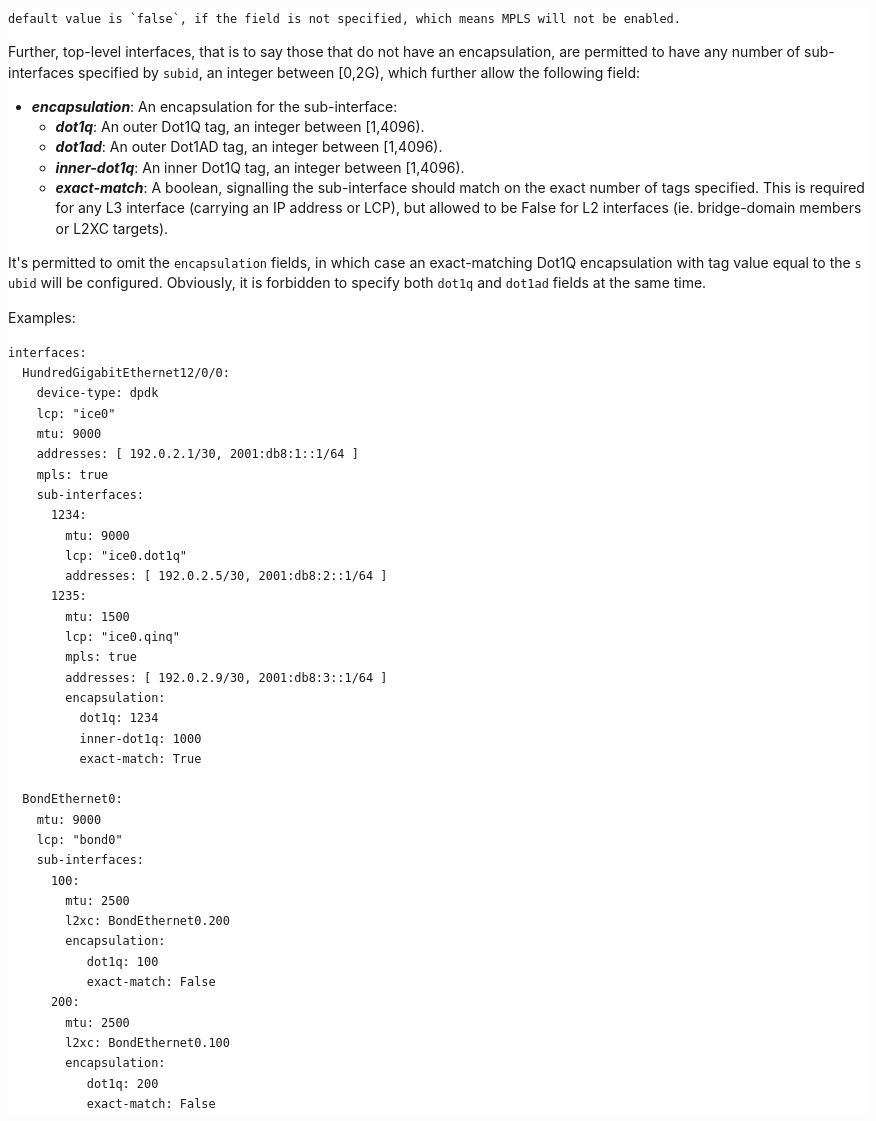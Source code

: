     default value is `false`, if the field is not specified, which means MPLS will not be enabled.

Further, top-level interfaces, that is to say those that do not have an encapsulation, are permitted
to have any number of sub-interfaces specified by `subid`, an integer between [0,2G), which further
allow the following field:
*   ***encapsulation***: An encapsulation for the sub-interface:
    *   ***dot1q***: An outer Dot1Q tag, an integer between [1,4096).
    *   ***dot1ad***: An outer Dot1AD tag, an integer between [1,4096).
    *   ***inner-dot1q***: An inner Dot1Q tag, an integer between [1,4096).
    *   ***exact-match***: A boolean, signalling the sub-interface should match on the exact number
        of tags specified. This is required for any L3 interface (carrying an IP address or LCP),
        but allowed to be False for L2 interfaces (ie. bridge-domain members or L2XC targets).

It's permitted to omit the `encapsulation` fields, in which case an exact-matching Dot1Q
encapsulation with tag value equal to the `subid` will be configured. Obviously, it is forbidden
to specify both `dot1q` and `dot1ad` fields at the same time.

Examples:
```
interfaces:
  HundredGigabitEthernet12/0/0:
    device-type: dpdk
    lcp: "ice0"
    mtu: 9000
    addresses: [ 192.0.2.1/30, 2001:db8:1::1/64 ]
    mpls: true
    sub-interfaces:
      1234:
        mtu: 9000
        lcp: "ice0.dot1q"
        addresses: [ 192.0.2.5/30, 2001:db8:2::1/64 ]
      1235:
        mtu: 1500
        lcp: "ice0.qinq"
        mpls: true
        addresses: [ 192.0.2.9/30, 2001:db8:3::1/64 ]
        encapsulation:
          dot1q: 1234
          inner-dot1q: 1000
          exact-match: True

  BondEthernet0:
    mtu: 9000
    lcp: "bond0"
    sub-interfaces:
      100:
        mtu: 2500
        l2xc: BondEthernet0.200
        encapsulation:
           dot1q: 100
           exact-match: False
      200:
        mtu: 2500
        l2xc: BondEthernet0.100
        encapsulation:
           dot1q: 200
           exact-match: False
```
